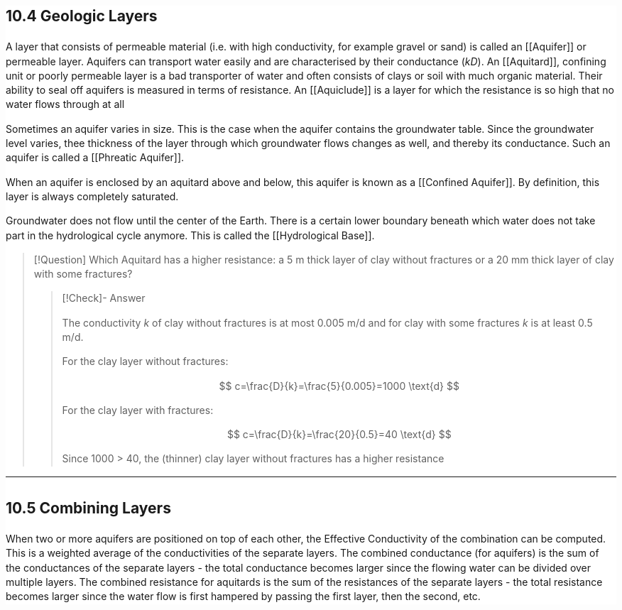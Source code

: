 ## 10.4 Geologic Layers
A layer that consists of permeable material (i.e. with high conductivity, for example gravel or sand) is called an [[Aquifer]] or permeable layer. Aquifers can transport water easily and are characterised by their conductance ($kD$). An [[Aquitard]], confining unit or poorly permeable layer is a bad transporter of water and often consists of clays or soil with much organic material. Their ability to seal off aquifers is measured in terms of resistance. An [[Aquiclude]] is a layer for which the resistance is so high that no water flows through at all

Sometimes an aquifer varies in size. This is the case when the aquifer contains the groundwater table. Since the groundwater level varies, thee thickness of the layer through which groundwater flows changes as well, and thereby its conductance. Such an aquifer is called a [[Phreatic Aquifer]]. 

When an aquifer is enclosed by an aquitard above and below, this aquifer is known as a [[Confined Aquifer]]. By definition, this layer is always completely saturated. 

Groundwater does not flow until the center of the Earth. There is a certain lower boundary beneath which water does not take part in the hydrological cycle anymore. This is called the [[Hydrological Base]].

>[!Question]
>Which Aquitard has a higher resistance: a 5 m thick layer of clay without fractures or a 20 mm thick layer of clay with some fractures?
>>[!Check]- Answer
>>
>>The conductivity $k$ of clay without fractures is at most 0.005 m/d and for clay with some fractures $k$ is at least 0.5 m/d.
>>
>>For the clay layer without fractures: 
>>
>>$$
>>c=\frac{D}{k}=\frac{5}{0.005}=1000 \text{d}
>>$$
>>
>>For the clay layer with fractures: 
>>
>>$$
>>c=\frac{D}{k}=\frac{20}{0.5}=40 \text{d}
>>$$
>>
>>Since 1000 > 40, the (thinner) clay layer without fractures has a higher resistance

---
## 10.5 Combining Layers
When two or more aquifers are positioned on top of each other, the Effective Conductivity of the combination can be computed. This is a weighted average of the conductivities of the separate layers. The combined conductance (for aquifers) is the sum of the conductances of the separate layers - the total conductance becomes larger since the flowing water can be divided over multiple layers. The combined resistance for aquitards is the sum of the resistances of the separate layers - the total resistance becomes larger since the water flow is first hampered by passing the first layer, then the second, etc.

